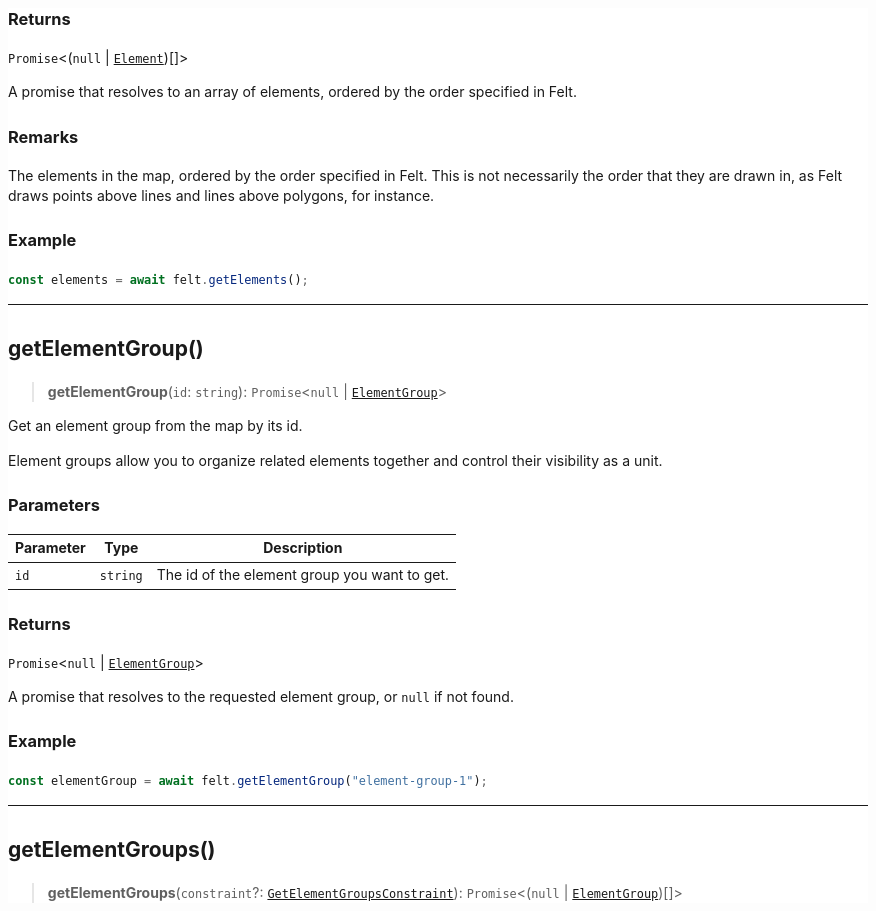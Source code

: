 ### Returns

`Promise`\<(`null` | [`Element`](../Elements/Element.md))\[]>

A promise that resolves to an array of elements, ordered by the order specified in Felt.

### Remarks

The elements in the map, ordered by the order specified in Felt. This is not
necessarily the order that they are drawn in, as Felt draws points above
lines and lines above polygons, for instance.

### Example

```typescript
const elements = await felt.getElements();
```

***

## getElementGroup()

> **getElementGroup**(`id`: `string`): `Promise`\<`null` | [`ElementGroup`](../Elements/ElementGroup.md)>

Get an element group from the map by its id.

Element groups allow you to organize related elements together and control
their visibility as a unit.

### Parameters

| Parameter | Type     | Description                                  |
| --------- | -------- | -------------------------------------------- |
| `id`      | `string` | The id of the element group you want to get. |

### Returns

`Promise`\<`null` | [`ElementGroup`](../Elements/ElementGroup.md)>

A promise that resolves to the requested element group, or `null` if not found.

### Example

```typescript
const elementGroup = await felt.getElementGroup("element-group-1");
```

***

## getElementGroups()

> **getElementGroups**(`constraint`?: [`GetElementGroupsConstraint`](../Elements/GetElementGroupsConstraint.md)): `Promise`\<(`null` | [`ElementGroup`](../Elements/ElementGroup.md))\[]>
